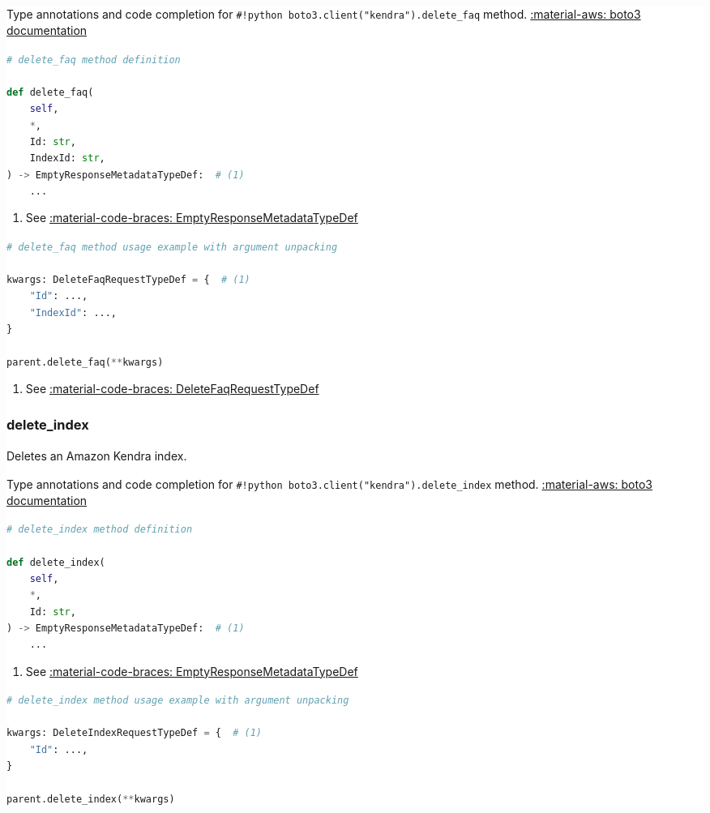 Type annotations and code completion for `#!python boto3.client("kendra").delete_faq` method.
[:material-aws: boto3 documentation](https://boto3.amazonaws.com/v1/documentation/api/latest/reference/services/kendra/client/delete_faq.html)

```python
# delete_faq method definition

def delete_faq(
    self,
    *,
    Id: str,
    IndexId: str,
) -> EmptyResponseMetadataTypeDef:  # (1)
    ...
```

1. See [:material-code-braces: EmptyResponseMetadataTypeDef](./type_defs.md#emptyresponsemetadatatypedef)


```python
# delete_faq method usage example with argument unpacking

kwargs: DeleteFaqRequestTypeDef = {  # (1)
    "Id": ...,
    "IndexId": ...,
}

parent.delete_faq(**kwargs)
```

1. See [:material-code-braces: DeleteFaqRequestTypeDef](./type_defs.md#deletefaqrequesttypedef)

### delete\_index

Deletes an Amazon Kendra index.

Type annotations and code completion for `#!python boto3.client("kendra").delete_index` method.
[:material-aws: boto3 documentation](https://boto3.amazonaws.com/v1/documentation/api/latest/reference/services/kendra/client/delete_index.html)

```python
# delete_index method definition

def delete_index(
    self,
    *,
    Id: str,
) -> EmptyResponseMetadataTypeDef:  # (1)
    ...
```

1. See [:material-code-braces: EmptyResponseMetadataTypeDef](./type_defs.md#emptyresponsemetadatatypedef)


```python
# delete_index method usage example with argument unpacking

kwargs: DeleteIndexRequestTypeDef = {  # (1)
    "Id": ...,
}

parent.delete_index(**kwargs)
```
